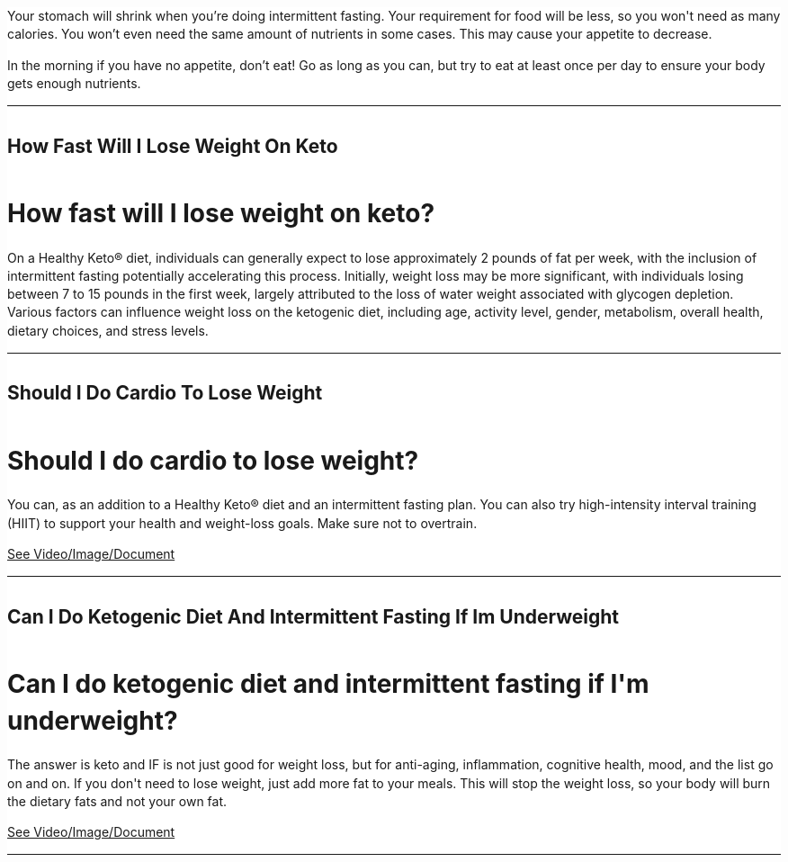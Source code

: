 Your stomach will shrink when you’re doing intermittent fasting. Your requirement for food will be less, so you won't need as many calories. You won’t even need the same amount of nutrients in some cases. This may cause your appetite to decrease.

In the morning if you have no appetite, don’t eat! Go as long as you can, but try to eat at least once per day to ensure your body gets enough nutrients.

---

## How Fast Will I Lose Weight On Keto

# How fast will I lose weight on keto?

On a Healthy Keto® diet, individuals can generally expect to lose approximately 2 pounds of fat per week, with the inclusion of intermittent fasting potentially accelerating this process. Initially, weight loss may be more significant, with individuals losing between 7 to 15 pounds in the first week, largely attributed to the loss of water weight associated with glycogen depletion. Various factors can influence weight loss on the ketogenic diet, including age, activity level, gender, metabolism, overall health, dietary choices, and stress levels.

---

## Should I Do Cardio To Lose Weight

# Should I do cardio to lose weight?

You can, as an addition to a Healthy Keto® diet and an intermittent fasting plan. You can also try high-intensity interval training (HIIT) to support your health and weight-loss goals. Make sure not to overtrain.

 [See Video/Image/Document](https://hls-player.drberg.com/asset?path=migrated-assets/should-i-do-cardio-for-weight-loss-drberg-talks-about-exercise-cardio-and-weight-loss)

---

## Can I Do Ketogenic Diet And Intermittent Fasting If Im Underweight

# Can I do ketogenic diet and intermittent fasting if I'm underweight?

The answer is keto and IF is not just good for weight loss, but for anti-aging, inflammation, cognitive health, mood, and the list go on and on. If you don't need to lose weight, just add more fat to your meals. This will stop the weight loss, so your body will burn the dietary fats and not your own fat.

 [See Video/Image/Document](https://hls-player.drberg.com/asset?path=migrated-assets/should-i-do-the-ketogenic-diet-intermittent-fasting-if-i-am-underweight-drberg)

---

